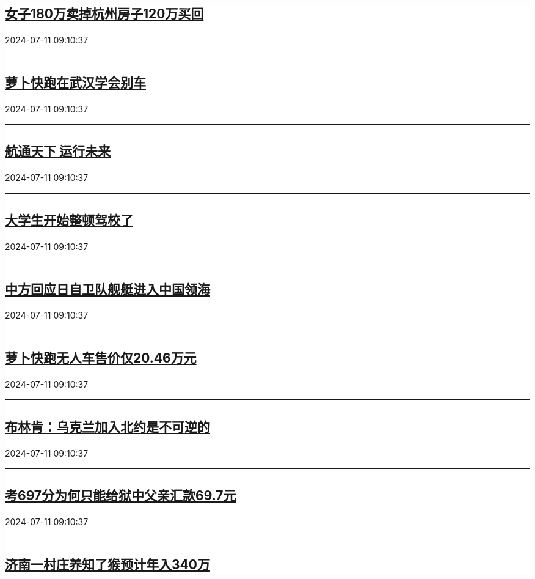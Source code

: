 ## [女子180万卖掉杭州房子120万买回](https://www.toutiao.com/trending/7389403502285557257)

2024-07-11 09:10:37

---
## [萝卜快跑在武汉学会别车](https://www.toutiao.com/trending/7388707991790780435)

2024-07-11 09:10:37

---
## [航通天下 运行未来](https://www.toutiao.com/trending/7387194886619152395)

2024-07-11 09:10:37

---
## [大学生开始整顿驾校了](https://www.toutiao.com/trending/7389911451810611219)

2024-07-11 09:10:37

---
## [中方回应日自卫队舰艇进入中国领海](https://www.toutiao.com/trending/7390279859462737434)

2024-07-11 09:10:37

---
## [萝卜快跑无人车售价仅20.46万元](https://www.toutiao.com/trending/7387115286518677523)

2024-07-11 09:10:37

---
## [布林肯：乌克兰加入北约是不可逆的](https://www.toutiao.com/trending/7389264924989541939)

2024-07-11 09:10:37

---
## [考697分为何只能给狱中父亲汇款69.7元](https://www.toutiao.com/trending/7389958758409470006)

2024-07-11 09:10:37

---
## [济南一村庄养知了猴预计年入340万](https://www.toutiao.com/trending/7389810853547311158)
